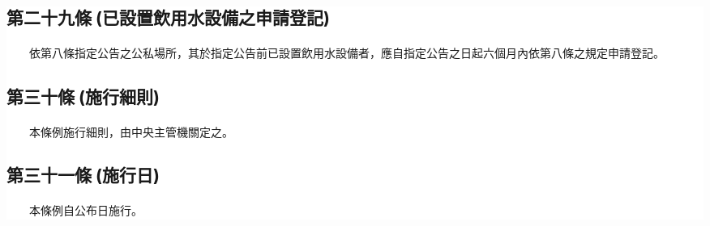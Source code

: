 
第二十九條 (已設置飲用水設備之申請登記)
---------------------------------------
　　依第八條指定公告之公私場所，其於指定公告前已設置飲用水設備者，應自指定公告之日起六個月內依第八條之規定申請登記。  


第三十條 (施行細則)
-------------------
　　本條例施行細則，由中央主管機關定之。  


第三十一條 (施行日)
-------------------
　　本條例自公布日施行。